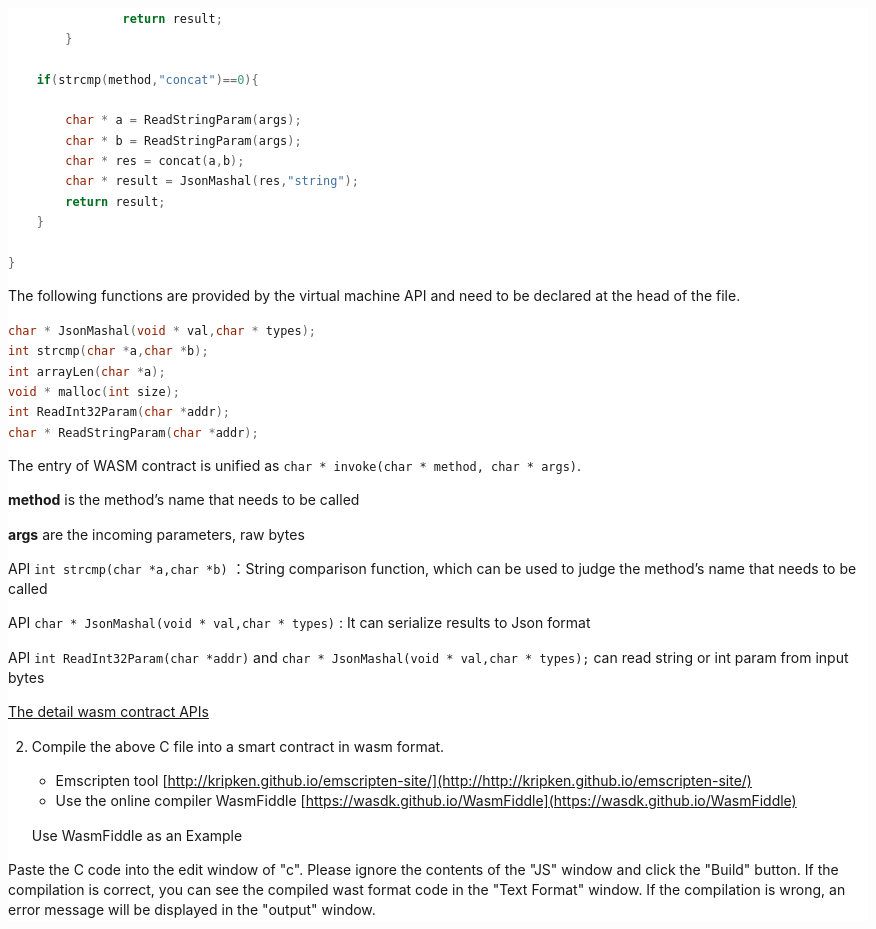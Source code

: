 ```c
                return result;
        }

	if(strcmp(method,"concat")==0){
		
		char * a = ReadStringParam(args);
		char * b = ReadStringParam(args);
		char * res = concat(a,b);
		char * result = JsonMashal(res,"string");
		return result;
	}
	
}


```

The following functions are provided by the virtual machine API and need to be declared at the head of the file.

```c
char * JsonMashal(void * val,char * types);
int strcmp(char *a,char *b);
int arrayLen(char *a);
void * malloc(int size);
int ReadInt32Param(char *addr);
char * ReadStringParam(char *addr);

```

The entry of WASM contract is unified as ```char * invoke(char * method, char * args)```.

**method** is the method’s name that needs to be called

**args** are the incoming parameters, raw bytes

API ```int strcmp(char *a,char *b)``` ：String comparison function, which can be used to judge the method’s name that needs to be called

API ```char * JsonMashal(void * val,char * types)```  : It can serialize results to Json format

API ```int ReadInt32Param(char *addr)``` and ```char * JsonMashal(void * val,char * types);``` can read string or int param from input bytes

[The detail wasm contract APIs](wasm_api.md)

2. Compile the above C file into a smart contract in wasm format.
    * Emscripten tool [http://kripken.github.io/emscripten-site/](http://http://kripken.github.io/emscripten-site/)
    * Use the online compiler WasmFiddle [https://wasdk.github.io/WasmFiddle](https://wasdk.github.io/WasmFiddle)
    
   Use WasmFiddle as an Example
​    

Paste the C code into the edit window of "c". Please ignore the contents of the "JS" window and click the "Build" button. If the compilation is correct, you can see the compiled wast format code in the "Text Format" window. If the compilation is wrong, an error message will be displayed in the "output" window.
